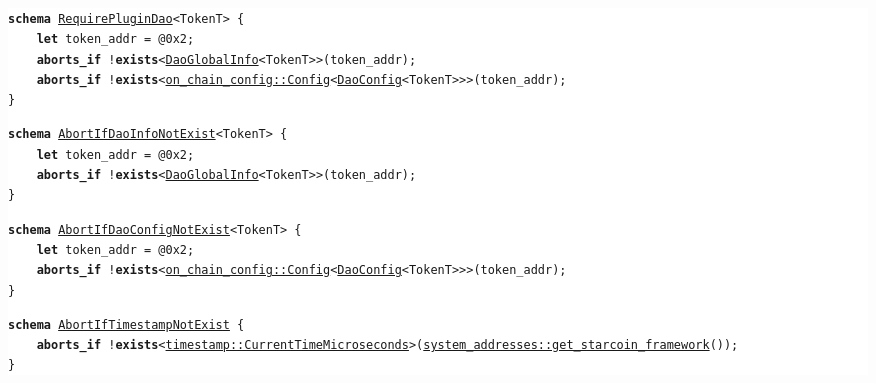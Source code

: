 


<a id="0x1_dao_RequirePluginDao"></a>


<pre><code><b>schema</b> <a href="dao.md#0x1_dao_RequirePluginDao">RequirePluginDao</a>&lt;TokenT&gt; {
    <b>let</b> token_addr = @0x2;
    <b>aborts_if</b> !<b>exists</b>&lt;<a href="dao.md#0x1_dao_DaoGlobalInfo">DaoGlobalInfo</a>&lt;TokenT&gt;&gt;(token_addr);
    <b>aborts_if</b> !<b>exists</b>&lt;<a href="on_chain_config.md#0x1_on_chain_config_Config">on_chain_config::Config</a>&lt;<a href="dao.md#0x1_dao_DaoConfig">DaoConfig</a>&lt;TokenT&gt;&gt;&gt;(token_addr);
}
</code></pre>




<a id="0x1_dao_AbortIfDaoInfoNotExist"></a>


<pre><code><b>schema</b> <a href="dao.md#0x1_dao_AbortIfDaoInfoNotExist">AbortIfDaoInfoNotExist</a>&lt;TokenT&gt; {
    <b>let</b> token_addr = @0x2;
    <b>aborts_if</b> !<b>exists</b>&lt;<a href="dao.md#0x1_dao_DaoGlobalInfo">DaoGlobalInfo</a>&lt;TokenT&gt;&gt;(token_addr);
}
</code></pre>




<a id="0x1_dao_AbortIfDaoConfigNotExist"></a>


<pre><code><b>schema</b> <a href="dao.md#0x1_dao_AbortIfDaoConfigNotExist">AbortIfDaoConfigNotExist</a>&lt;TokenT&gt; {
    <b>let</b> token_addr = @0x2;
    <b>aborts_if</b> !<b>exists</b>&lt;<a href="on_chain_config.md#0x1_on_chain_config_Config">on_chain_config::Config</a>&lt;<a href="dao.md#0x1_dao_DaoConfig">DaoConfig</a>&lt;TokenT&gt;&gt;&gt;(token_addr);
}
</code></pre>




<a id="0x1_dao_AbortIfTimestampNotExist"></a>


<pre><code><b>schema</b> <a href="dao.md#0x1_dao_AbortIfTimestampNotExist">AbortIfTimestampNotExist</a> {
    <b>aborts_if</b> !<b>exists</b>&lt;<a href="timestamp.md#0x1_timestamp_CurrentTimeMicroseconds">timestamp::CurrentTimeMicroseconds</a>&gt;(<a href="system_addresses.md#0x1_system_addresses_get_starcoin_framework">system_addresses::get_starcoin_framework</a>());
}
</code></pre>



